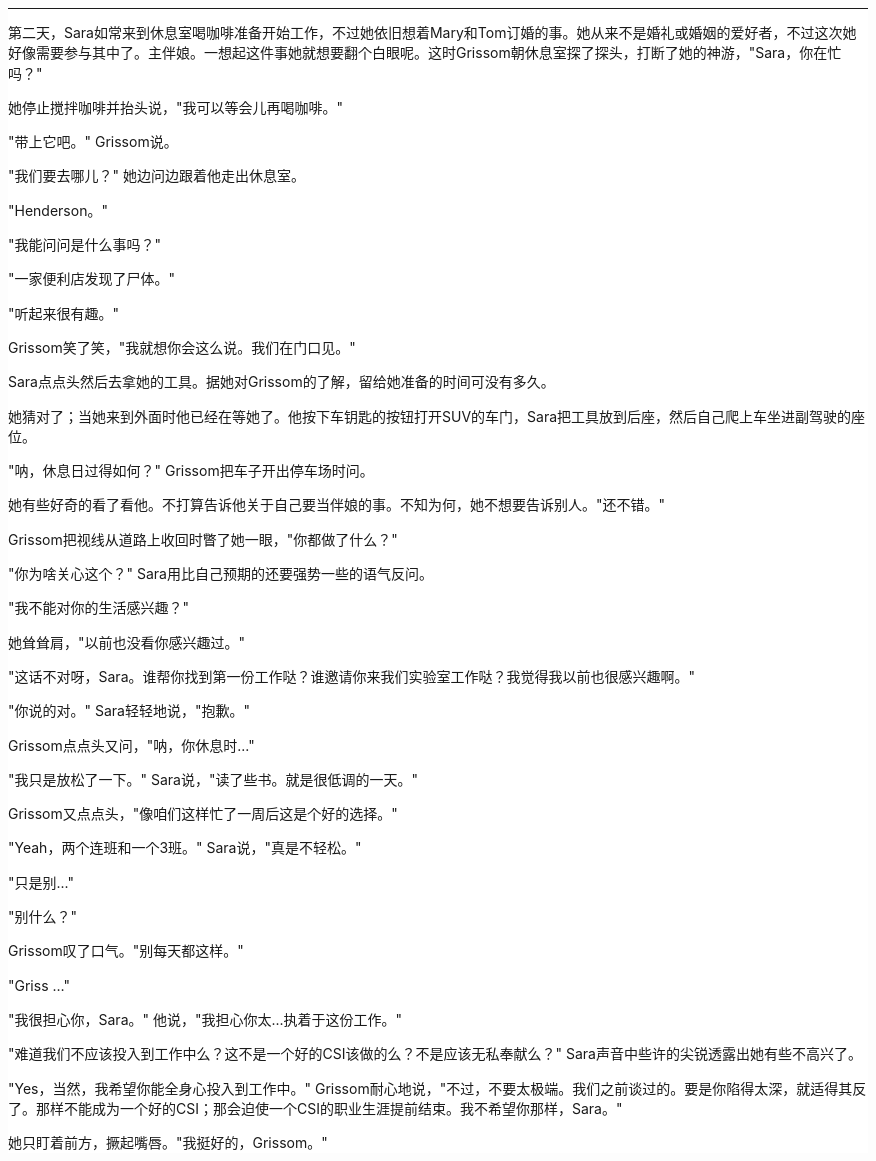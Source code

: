*************

第二天，Sara如常来到休息室喝咖啡准备开始工作，不过她依旧想着Mary和Tom订婚的事。她从来不是婚礼或婚姻的爱好者，不过这次她好像需要参与其中了。主伴娘。一想起这件事她就想要翻个白眼呢。这时Grissom朝休息室探了探头，打断了她的神游，"Sara，你在忙吗？"

她停止搅拌咖啡并抬头说，"我可以等会儿再喝咖啡。"

"带上它吧。" Grissom说。

"我们要去哪儿？" 她边问边跟着他走出休息室。

"Henderson。"

"我能问问是什么事吗？"

"一家便利店发现了尸体。"

"听起来很有趣。"

Grissom笑了笑，"我就想你会这么说。我们在门口见。"

Sara点点头然后去拿她的工具。据她对Grissom的了解，留给她准备的时间可没有多久。

她猜对了；当她来到外面时他已经在等她了。他按下车钥匙的按钮打开SUV的车门，Sara把工具放到后座，然后自己爬上车坐进副驾驶的座位。

"呐，休息日过得如何？" Grissom把车子开出停车场时问。

她有些好奇的看了看他。不打算告诉他关于自己要当伴娘的事。不知为何，她不想要告诉别人。"还不错。"

Grissom把视线从道路上收回时瞥了她一眼，"你都做了什么？"

"你为啥关心这个？" Sara用比自己预期的还要强势一些的语气反问。

"我不能对你的生活感兴趣？"

她耸耸肩，"以前也没看你感兴趣过。"

"这话不对呀，Sara。谁帮你找到第一份工作哒？谁邀请你来我们实验室工作哒？我觉得我以前也很感兴趣啊。"

"你说的对。" Sara轻轻地说，"抱歉。"

Grissom点点头又问，"呐，你休息时..."

"我只是放松了一下。" Sara说，"读了些书。就是很低调的一天。"

Grissom又点点头，"像咱们这样忙了一周后这是个好的选择。"

"Yeah，两个连班和一个3班。" Sara说，"真是不轻松。"

"只是别..."

"别什么？"

Grissom叹了口气。"别每天都这样。"

"Griss …"

"我很担心你，Sara。" 他说，"我担心你太...执着于这份工作。"

"难道我们不应该投入到工作中么？这不是一个好的CSI该做的么？不是应该无私奉献么？" Sara声音中些许的尖锐透露出她有些不高兴了。

"Yes，当然，我希望你能全身心投入到工作中。" Grissom耐心地说，"不过，不要太极端。我们之前谈过的。要是你陷得太深，就适得其反了。那样不能成为一个好的CSI；那会迫使一个CSI的职业生涯提前结束。我不希望你那样，Sara。"

她只盯着前方，撅起嘴唇。"我挺好的，Grissom。"
